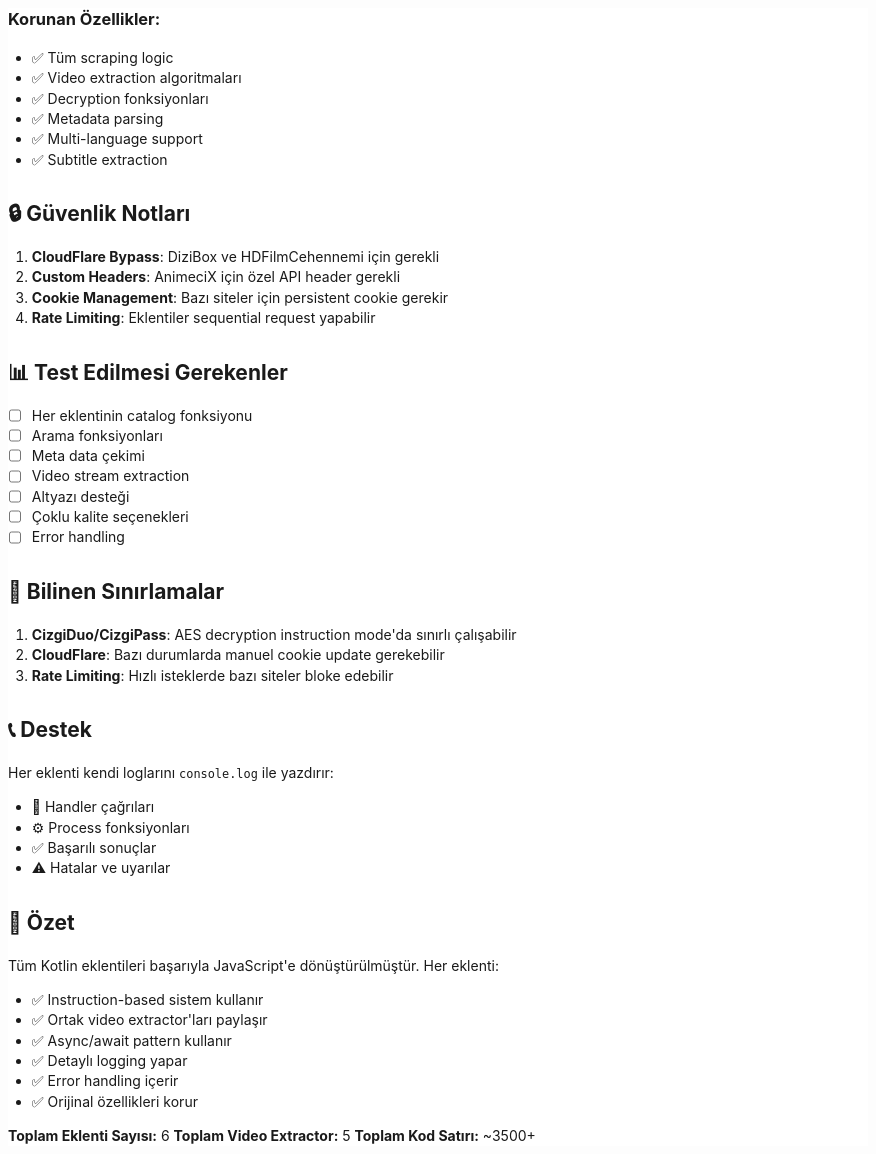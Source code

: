 ### Korunan Özellikler:
- ✅ Tüm scraping logic
- ✅ Video extraction algoritmaları
- ✅ Decryption fonksiyonları
- ✅ Metadata parsing
- ✅ Multi-language support
- ✅ Subtitle extraction

## 🔒 Güvenlik Notları

1. **CloudFlare Bypass**: DiziBox ve HDFilmCehennemi için gerekli
2. **Custom Headers**: AnimeciX için özel API header gerekli
3. **Cookie Management**: Bazı siteler için persistent cookie gerekir
4. **Rate Limiting**: Eklentiler sequential request yapabilir

## 📊 Test Edilmesi Gerekenler

- [ ] Her eklentinin catalog fonksiyonu
- [ ] Arama fonksiyonları
- [ ] Meta data çekimi
- [ ] Video stream extraction
- [ ] Altyazı desteği
- [ ] Çoklu kalite seçenekleri
- [ ] Error handling

## 🐛 Bilinen Sınırlamalar

1. **CizgiDuo/CizgiPass**: AES decryption instruction mode'da sınırlı çalışabilir
2. **CloudFlare**: Bazı durumlarda manuel cookie update gerekebilir
3. **Rate Limiting**: Hızlı isteklerde bazı siteler bloke edebilir

## 📞 Destek

Her eklenti kendi loglarını `console.log` ile yazdırır:
- 🎯 Handler çağrıları
- ⚙️ Process fonksiyonları
- ✅ Başarılı sonuçlar
- ⚠️ Hatalar ve uyarılar

## 🎉 Özet

Tüm Kotlin eklentileri başarıyla JavaScript'e dönüştürülmüştür. Her eklenti:
- ✅ Instruction-based sistem kullanır
- ✅ Ortak video extractor'ları paylaşır
- ✅ Async/await pattern kullanır
- ✅ Detaylı logging yapar
- ✅ Error handling içerir
- ✅ Orijinal özellikleri korur

**Toplam Eklenti Sayısı:** 6
**Toplam Video Extractor:** 5
**Toplam Kod Satırı:** ~3500+

